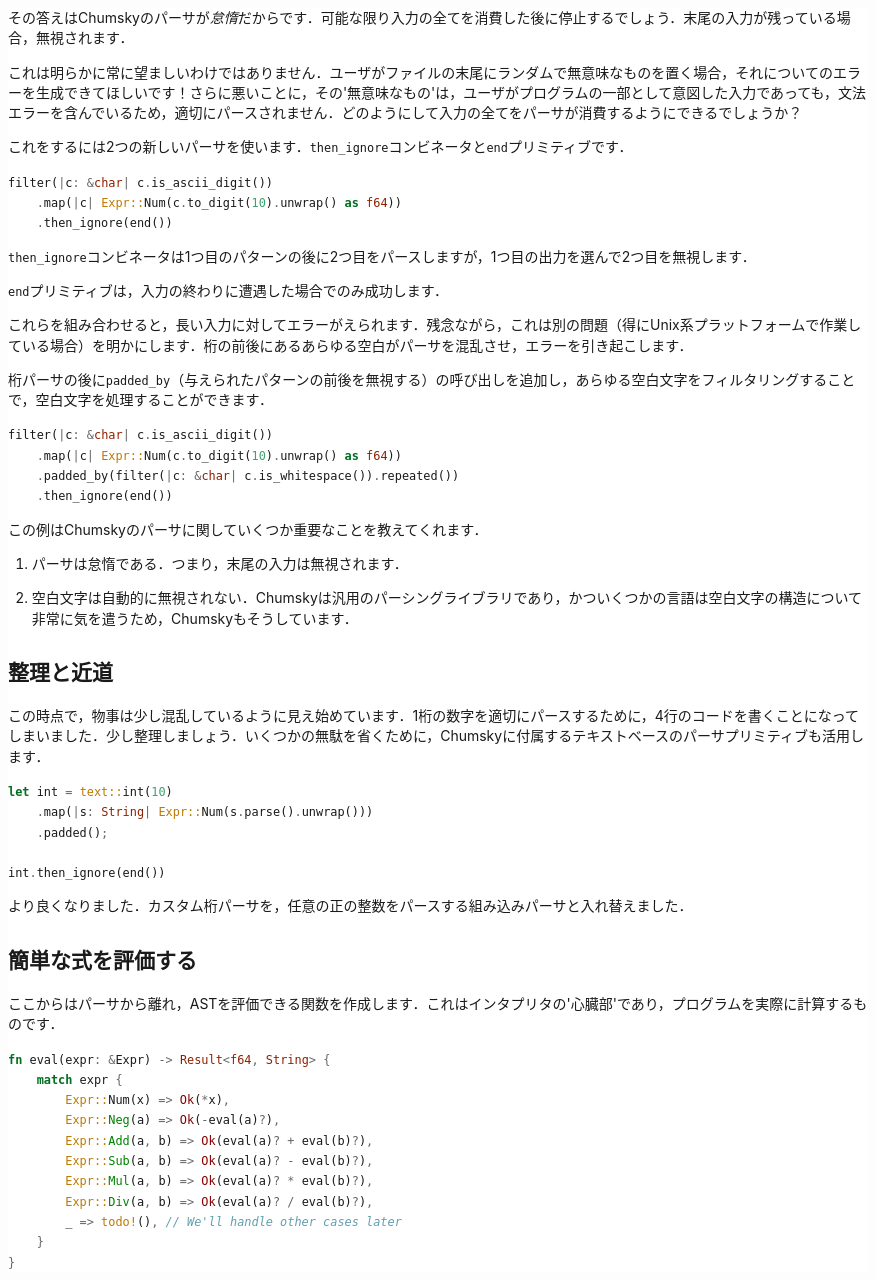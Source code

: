 その答えはChumskyのパーサが*怠惰*だからです．可能な限り入力の全てを消費した後に停止するでしょう．末尾の入力が残っている場合，無視されます．

これは明らかに常に望ましいわけではありません．ユーザがファイルの末尾にランダムで無意味なものを置く場合，それについてのエラーを生成できてほしいです！さらに悪いことに，その'無意味なもの'は，ユーザがプログラムの一部として意図した入力であっても，文法エラーを含んでいるため，適切にパースされません．どのようにして入力の全てをパーサが消費するようにできるでしょうか？

これをするには2つの新しいパーサを使います．`then_ignore`コンビネータと`end`プリミティブです．

```rust
filter(|c: &char| c.is_ascii_digit())
    .map(|c| Expr::Num(c.to_digit(10).unwrap() as f64))
    .then_ignore(end())
```

`then_ignore`コンビネータは1つ目のパターンの後に2つ目をパースしますが，1つ目の出力を選んで2つ目を無視します．

`end`プリミティブは，入力の終わりに遭遇した場合でのみ成功します．

これらを組み合わせると，長い入力に対してエラーがえられます．残念ながら，これは別の問題（得にUnix系プラットフォームで作業している場合）を明かにします．桁の前後にあるあらゆる空白がパーサを混乱させ，エラーを引き起こします．

桁パーサの後に`padded_by`（与えられたパターンの前後を無視する）の呼び出しを追加し，あらゆる空白文字をフィルタリングすることで，空白文字を処理することができます．

```rust
filter(|c: &char| c.is_ascii_digit())
    .map(|c| Expr::Num(c.to_digit(10).unwrap() as f64))
    .padded_by(filter(|c: &char| c.is_whitespace()).repeated())
    .then_ignore(end())
```

この例はChumskyのパーサに関していくつか重要なことを教えてくれます．

1. パーサは怠惰である．つまり，末尾の入力は無視されます．

2. 空白文字は自動的に無視されない．Chumskyは汎用のパーシングライブラリであり，かついくつかの言語は空白文字の構造について非常に気を遣うため，Chumskyもそうしています．

## 整理と近道

この時点で，物事は少し混乱しているように見え始めています．1桁の数字を適切にパースするために，4行のコードを書くことになってしまいました．少し整理しましょう．いくつかの無駄を省くために，Chumskyに付属するテキストベースのパーサプリミティブも活用します．

```rust
let int = text::int(10)
    .map(|s: String| Expr::Num(s.parse().unwrap()))
    .padded();

int.then_ignore(end())
```

より良くなりました．カスタム桁パーサを，任意の正の整数をパースする組み込みパーサと入れ替えました．

## 簡単な式を評価する

ここからはパーサから離れ，ASTを評価できる関数を作成します．これはインタプリタの'心臓部'であり，プログラムを実際に計算するものです．

```rust
fn eval(expr: &Expr) -> Result<f64, String> {
    match expr {
        Expr::Num(x) => Ok(*x),
        Expr::Neg(a) => Ok(-eval(a)?),
        Expr::Add(a, b) => Ok(eval(a)? + eval(b)?),
        Expr::Sub(a, b) => Ok(eval(a)? - eval(b)?),
        Expr::Mul(a, b) => Ok(eval(a)? * eval(b)?),
        Expr::Div(a, b) => Ok(eval(a)? / eval(b)?),
        _ => todo!(), // We'll handle other cases later
    }
}
```
